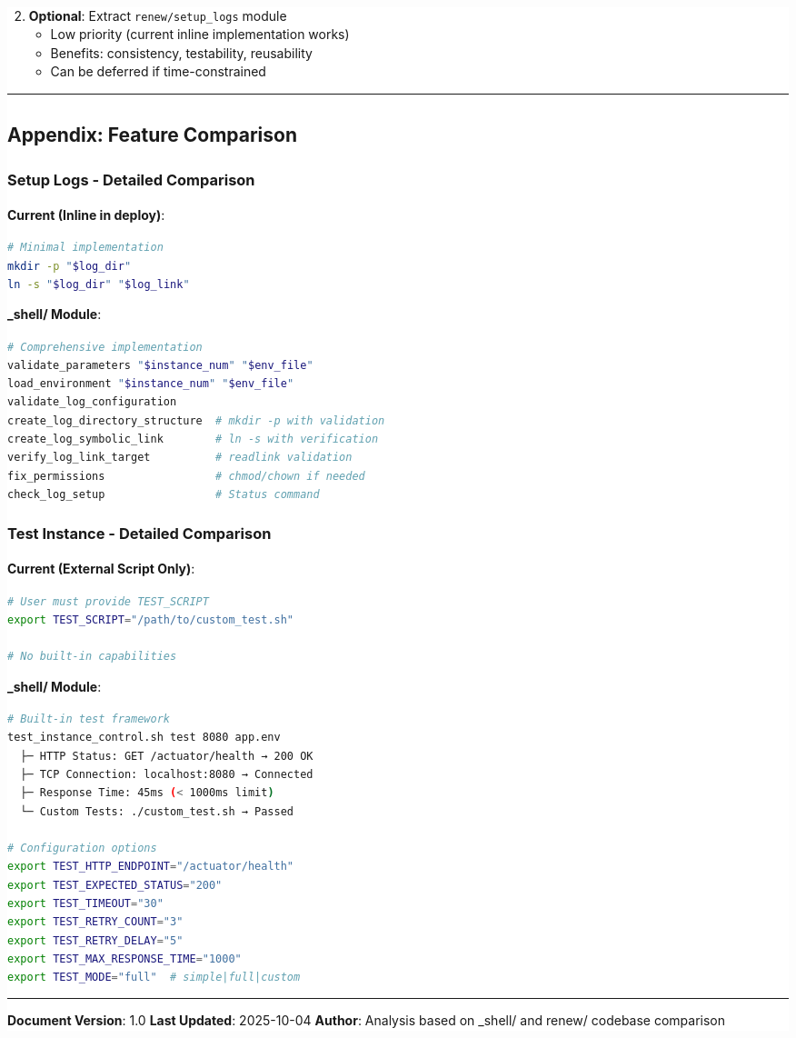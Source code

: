 2. **Optional**: Extract `renew/setup_logs` module
   - Low priority (current inline implementation works)
   - Benefits: consistency, testability, reusability
   - Can be deferred if time-constrained

---

## Appendix: Feature Comparison

### Setup Logs - Detailed Comparison

**Current (Inline in deploy)**:
```bash
# Minimal implementation
mkdir -p "$log_dir"
ln -s "$log_dir" "$log_link"
```

**_shell/ Module**:
```bash
# Comprehensive implementation
validate_parameters "$instance_num" "$env_file"
load_environment "$instance_num" "$env_file"
validate_log_configuration
create_log_directory_structure  # mkdir -p with validation
create_log_symbolic_link        # ln -s with verification
verify_log_link_target          # readlink validation
fix_permissions                 # chmod/chown if needed
check_log_setup                 # Status command
```

### Test Instance - Detailed Comparison

**Current (External Script Only)**:
```bash
# User must provide TEST_SCRIPT
export TEST_SCRIPT="/path/to/custom_test.sh"

# No built-in capabilities
```

**_shell/ Module**:
```bash
# Built-in test framework
test_instance_control.sh test 8080 app.env
  ├─ HTTP Status: GET /actuator/health → 200 OK
  ├─ TCP Connection: localhost:8080 → Connected
  ├─ Response Time: 45ms (< 1000ms limit)
  └─ Custom Tests: ./custom_test.sh → Passed

# Configuration options
export TEST_HTTP_ENDPOINT="/actuator/health"
export TEST_EXPECTED_STATUS="200"
export TEST_TIMEOUT="30"
export TEST_RETRY_COUNT="3"
export TEST_RETRY_DELAY="5"
export TEST_MAX_RESPONSE_TIME="1000"
export TEST_MODE="full"  # simple|full|custom
```

---

**Document Version**: 1.0
**Last Updated**: 2025-10-04
**Author**: Analysis based on _shell/ and renew/ codebase comparison

